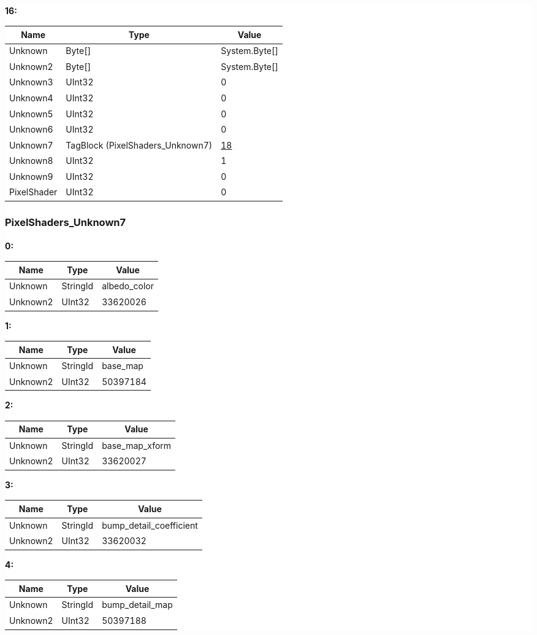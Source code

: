 
**16:**

Name	| Type	| Value
---	|---	|---	|
Unknown	|Byte[]	|System.Byte[]
Unknown2	|Byte[]	|System.Byte[]
Unknown3	|UInt32	|0
Unknown4	|UInt32	|0
Unknown5	|UInt32	|0
Unknown6	|UInt32	|0
Unknown7	|TagBlock (PixelShaders_Unknown7)	|[18](#pixelshaders_unknown7)
Unknown8	|UInt32	|1
Unknown9	|UInt32	|0
PixelShader	|UInt32	|0


### PixelShaders_Unknown7

**0:**

Name	| Type	| Value
---	|---	|---	|
Unknown	|StringId	|albedo_color
Unknown2	|UInt32	|33620026


**1:**

Name	| Type	| Value
---	|---	|---	|
Unknown	|StringId	|base_map
Unknown2	|UInt32	|50397184


**2:**

Name	| Type	| Value
---	|---	|---	|
Unknown	|StringId	|base_map_xform
Unknown2	|UInt32	|33620027


**3:**

Name	| Type	| Value
---	|---	|---	|
Unknown	|StringId	|bump_detail_coefficient
Unknown2	|UInt32	|33620032


**4:**

Name	| Type	| Value
---	|---	|---	|
Unknown	|StringId	|bump_detail_map
Unknown2	|UInt32	|50397188

